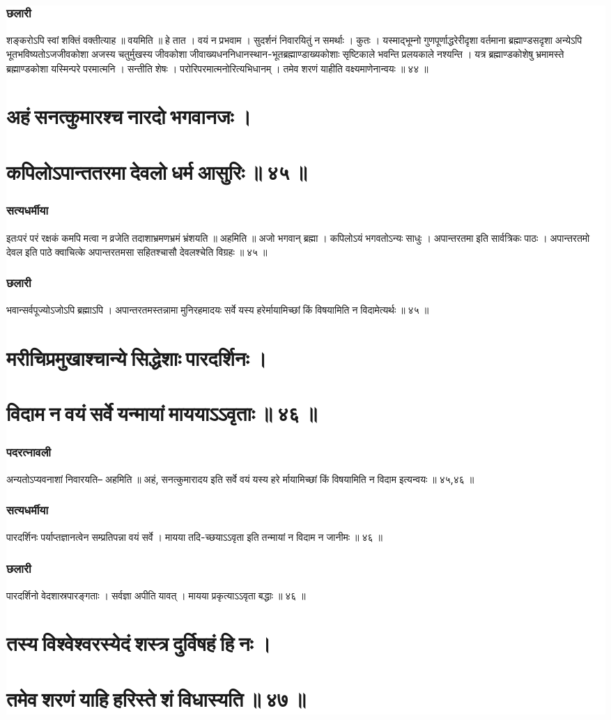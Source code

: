 ### **छलारी**

शङ्करोऽपि स्वां शक्तिं वक्तीत्याह ॥ वयमिति ॥ हे तात । वयं न प्रभवाम । सुदर्शनं निवारयितुं न समर्थाः । कुतः । यस्माद्भूम्नो गुणपूर्णाद्धरेरीदृशा वर्तमाना ब्रह्माण्डसदृशा अन्येऽपि भूतभविष्यतोऽजजीवकोशा अजस्य चतुर्मुखस्य जीवकोशा जीवाख्यधननिधानस्थान-भूतब्रह्माण्डाख्यकोशाः सृष्टिकाले भवन्ति प्रलयकाले नश्यन्ति । यत्र ब्रह्माण्डकोशेषु भ्रमामस्ते ब्रह्माण्डकोशा यस्मिन्परे परमात्मनि । सन्तीति शेषः । परोरिपरमात्मनोरित्यभिधानम् । तमेव शरणं याहीति वक्ष्यमाणेनान्वयः ॥ ४४ ॥

# **अहं सनत्कुमारश्च नारदो भगवानजः ।**

# **कपिलोऽपान्ततरमा देवलो धर्म आसुरिः ॥ ४५ ॥**

### **सत्यधर्मीया**

इतःपरं परं रक्षकं कमपि मत्वा न व्रजेति तदाशाभ्रमणभ्रमं भ्रंशयति ॥ अहमिति ॥ अजो भगवान् ब्रह्मा । कपिलोऽयं भगवतोऽन्यः साधुः । अपान्तरतमा इति सार्वत्रिकः पाठः । अपान्तरतमो देवल इति पाठे क्वाचित्के अपान्तरतमसा सहितश्चासौ देवलश्चेति विग्रहः ॥ ४५ ॥

### **छलारी**

भवान्सर्वपूज्योऽजोऽपि ब्रह्माऽपि । अपान्तरतमस्तन्नामा मुनिरहमादयः सर्वे यस्य हरेर्मायामिच्छां किं विषयामिति न विदामेत्यर्थः ॥ ४५ ॥

# **मरीचिप्रमुखाश्चान्ये सिद्धेशाः पारदर्शिनः ।**

# **विदाम न वयं सर्वे यन्मायां माययाऽऽवृताः ॥ ४६ ॥**

### **पदरत्नावली**

अन्यतोऽप्यवनाशां निवारयति– अहमिति ॥ अहं, सनत्कुमारादय इति सर्वे वयं यस्य हरे र्मायामिच्छां किं विषयामिति न विदाम इत्यन्वयः ॥ ४५,४६ ॥

### **सत्यधर्मीया**

पारदर्शिनः पर्याप्तज्ञानत्वेन सम्प्रतिपन्ना वयं सर्वे । मायया तदि-च्छयाऽऽवृता इति तन्मायां न विदाम न जानीमः ॥ ४६ ॥

### **छलारी**

पारदर्शिनो वेदशास्रपारङ्गताः । सर्वज्ञा अपीति यावत् । मायया प्रकृत्याऽऽवृता बद्धाः ॥ ४६ ॥

# **तस्य विश्वेश्वरस्येदं शस्त्र दुर्विषहं हि नः ।**

# **तमेव शरणं याहि हरिस्ते शं विधास्यति ॥ ४७ ॥**
